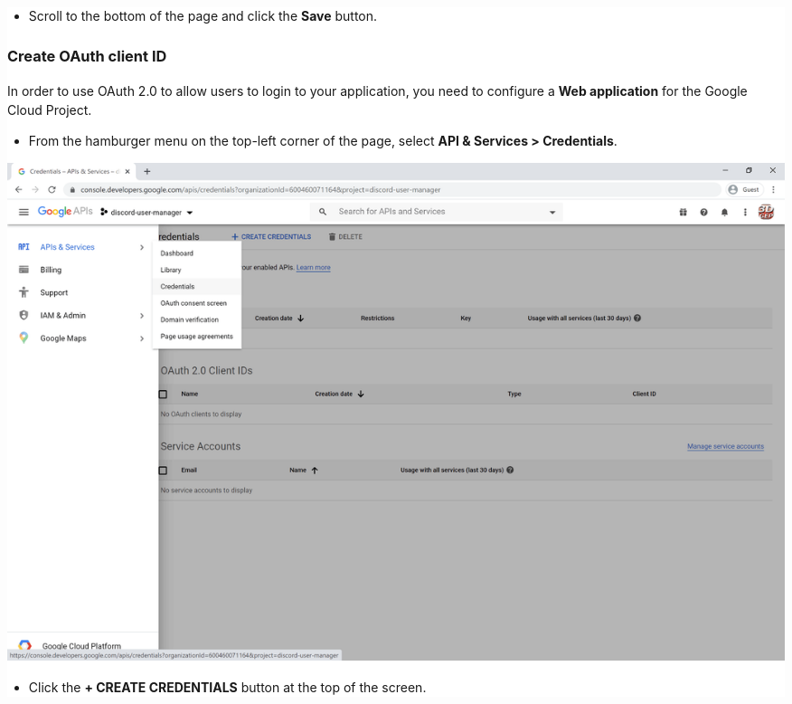 - Scroll to the bottom of the page and click the **Save** button.

### Create OAuth client ID

In order to use OAuth 2.0 to allow users to login to your application, you need to configure a **Web application** for the Google Cloud Project.

- From the hamburger menu on the top-left corner of the page, select **API & Services > Credentials**.

![Credentials](docs/images/gcp-9.png)

- Click the **+ CREATE CREDENTIALS** button at the top of the screen.
